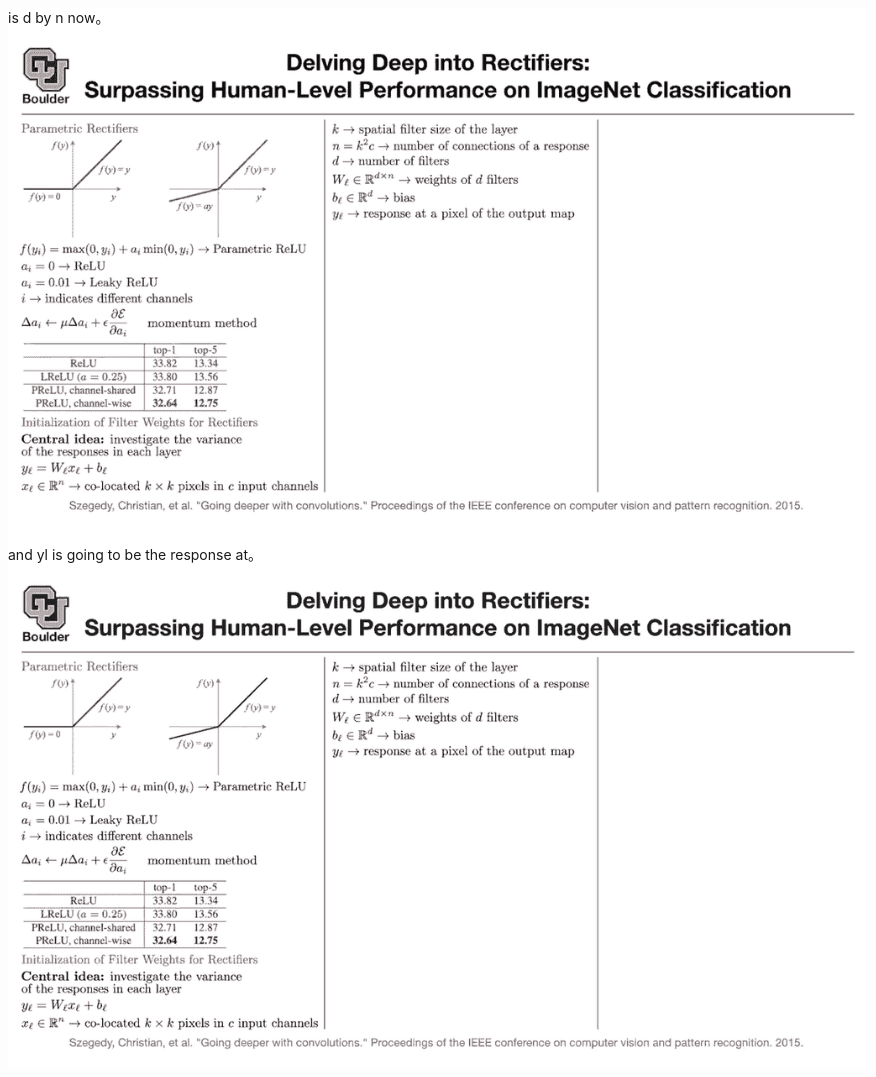 is d by n now。

![](img/2a83c3d6bd56a9e9b9fc12c277006098_124.png)

and yl is going to be the response at。

![](img/2a83c3d6bd56a9e9b9fc12c277006098_126.png)

